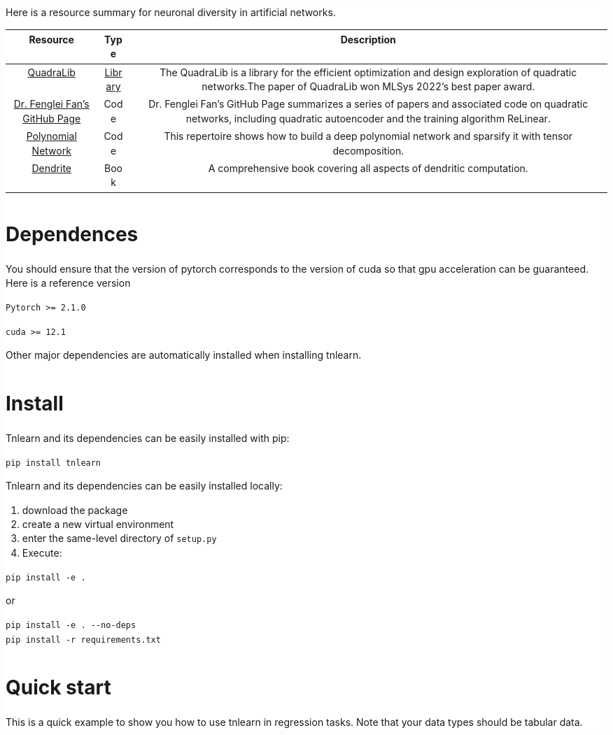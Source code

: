 Here is a resource summary for neuronal diversity in artificial networks.

|                           Resource                           |                             Type                             |                         Description                          |
| :----------------------------------------------------------: | :----------------------------------------------------------: | :----------------------------------------------------------: |
|      [QuadraLib](https://github.com/zarekxu/QuadraLib)       | [Library](https://proceedings.mlsys.org/paper_files/paper/2022/hash/6270a15843a2e06a95d3e3ad8b489e4b-Abstract.html) | The QuadraLib is a library for the efficient optimization and design exploration of quadratic networks.The paper of QuadraLib won MLSys 2022’s best paper award. |
| [Dr. Fenglei Fan’s GitHub Page](https://github.com/FengleiFan) |                             Code                             | Dr. Fenglei Fan’s GitHub Page summarizes a series of papers and associated code on quadratic networks, including quadratic autoencoder and the training algorithm ReLinear. |
| [Polynomial Network](https://github.com/grigorisg9gr/polynomial_nets) |                             Code                             | This repertoire shows how to build a deep polynomial network and sparsify it with tensor decomposition. |
|     [Dendrite](http://www.dendrites.org/dendrites-book)      |                             Book                             | A comprehensive book covering all aspects of dendritic computation. |




# Dependences

You should ensure that the version of pytorch corresponds to the version of cuda so that gpu acceleration can be guaranteed. Here is a reference version

`Pytorch >= 2.1.0`

`cuda >= 12.1`

Other major dependencies are automatically installed when installing tnlearn.



# Install

Tnlearn and its dependencies can be easily installed with pip:

```shell
pip install tnlearn
```

Tnlearn and its dependencies can be easily installed locally:

1. download the package
2. create a new virtual environment
3. enter the same-level directory of `setup.py`
4. Execute:

```shell
pip install -e .
```

or

```shell
pip install -e . --no-deps
pip install -r requirements.txt
```

# Quick start

This is a quick example to show you how to use tnlearn in regression tasks. Note that your data types should be tabular data.
